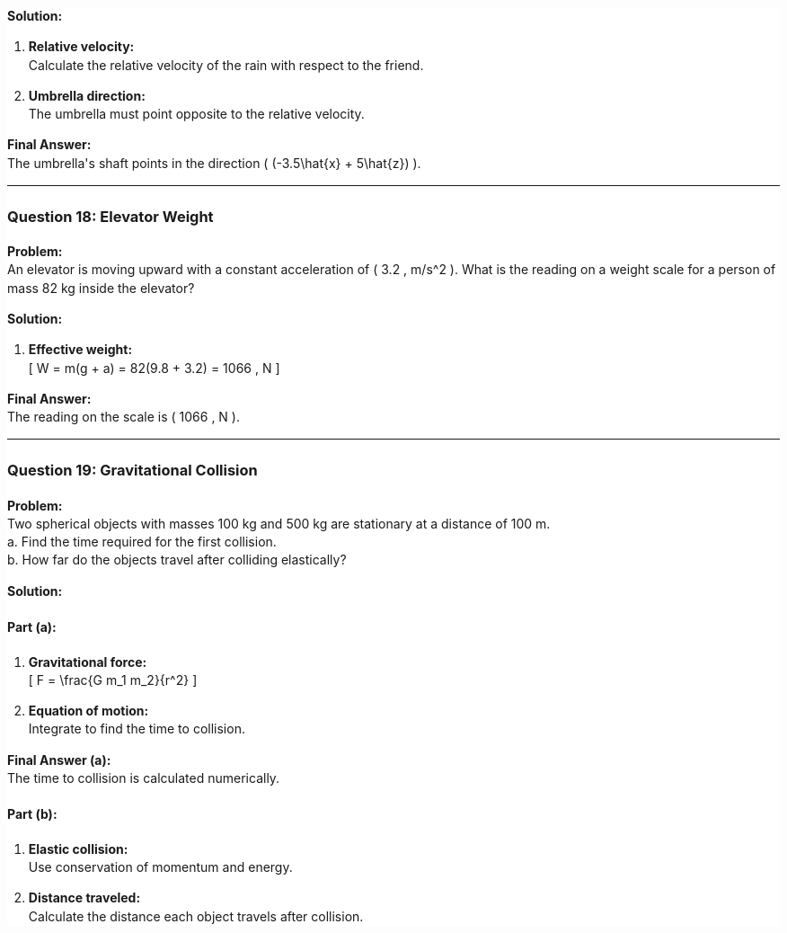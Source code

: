 **Solution:**

1. **Relative velocity:**  
   Calculate the relative velocity of the rain with respect to the friend.

2. **Umbrella direction:**  
   The umbrella must point opposite to the relative velocity.

**Final Answer:**  
The umbrella's shaft points in the direction \( (-3.5\hat{x} + 5\hat{z}) \).

---

### **Question 18: Elevator Weight**
**Problem:**  
An elevator is moving upward with a constant acceleration of \( 3.2 \, m/s^2 \). What is the reading on a weight scale for a person of mass 82 kg inside the elevator?

**Solution:**

1. **Effective weight:**  
   \[
   W = m(g + a) = 82(9.8 + 3.2) = 1066 \, N
   \]

**Final Answer:**  
The reading on the scale is \( 1066 \, N \).

---

### **Question 19: Gravitational Collision**
**Problem:**  
Two spherical objects with masses 100 kg and 500 kg are stationary at a distance of 100 m.  
a. Find the time required for the first collision.  
b. How far do the objects travel after colliding elastically?

**Solution:**

#### **Part (a):**
1. **Gravitational force:**  
   \[
   F = \frac{G m_1 m_2}{r^2}
   \]

2. **Equation of motion:**  
   Integrate to find the time to collision.

**Final Answer (a):**  
The time to collision is calculated numerically.

#### **Part (b):**
1. **Elastic collision:**  
   Use conservation of momentum and energy.

2. **Distance traveled:**  
   Calculate the distance each object travels after collision.
